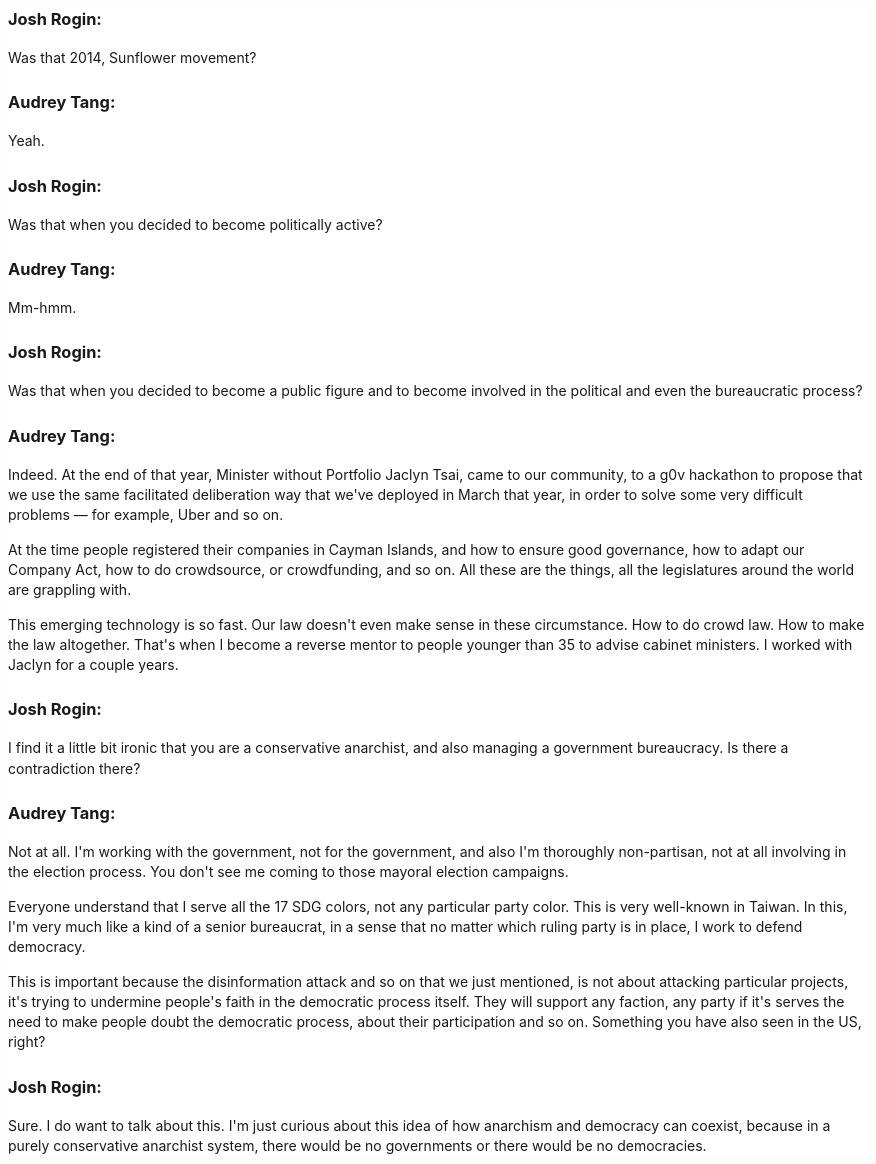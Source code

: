 ### Josh Rogin:
Was that 2014, Sunflower movement?

### Audrey Tang:
Yeah.

### Josh Rogin:
Was that when you decided to become politically active?

### Audrey Tang:
Mm-hmm.

### Josh Rogin:
Was that when you decided to become a public figure and to become involved in the political and even the bureaucratic process?

### Audrey Tang:
Indeed. At the end of that year, Minister without Portfolio Jaclyn Tsai, came to our community, to a g0v hackathon to propose that we use the same facilitated deliberation way that we've deployed in March that year, in order to solve some very difficult problems — for example, Uber and so on.

At the time people registered their companies in Cayman Islands, and how to ensure good governance, how to adapt our Company Act, how to do crowdsource, or crowdfunding, and so on. All these are the things, all the legislatures around the world are grappling with.

This emerging technology is so fast. Our law doesn't even make sense in these circumstance. How to do crowd law. How to make the law altogether. That's when I become a reverse mentor to people younger than 35 to advise cabinet ministers. I worked with Jaclyn for a couple years.

### Josh Rogin:
I find it a little bit ironic that you are a conservative anarchist, and also managing a government bureaucracy. Is there a contradiction there?

### Audrey Tang:
Not at all. I'm working with the government, not for the government, and also I'm thoroughly non-partisan, not at all involving in the election process. You don't see me coming to those mayoral election campaigns.

Everyone understand that I serve all the 17 SDG colors, not any particular party color. This is very well-known in Taiwan. In this, I'm very much like a kind of a senior bureaucrat, in a sense that no matter which ruling party is in place, I work to defend democracy.

This is important because the disinformation attack and so on that we just mentioned, is not about attacking particular projects, it's trying to undermine people's faith in the democratic process itself. They will support any faction, any party if it's serves the need to make people doubt the democratic process, about their participation and so on. Something you have also seen in the US, right?

### Josh Rogin:
Sure. I do want to talk about this. I'm just curious about this idea of how anarchism and democracy can coexist, because in a purely conservative anarchist system, there would be no governments or there would be no democracies.
